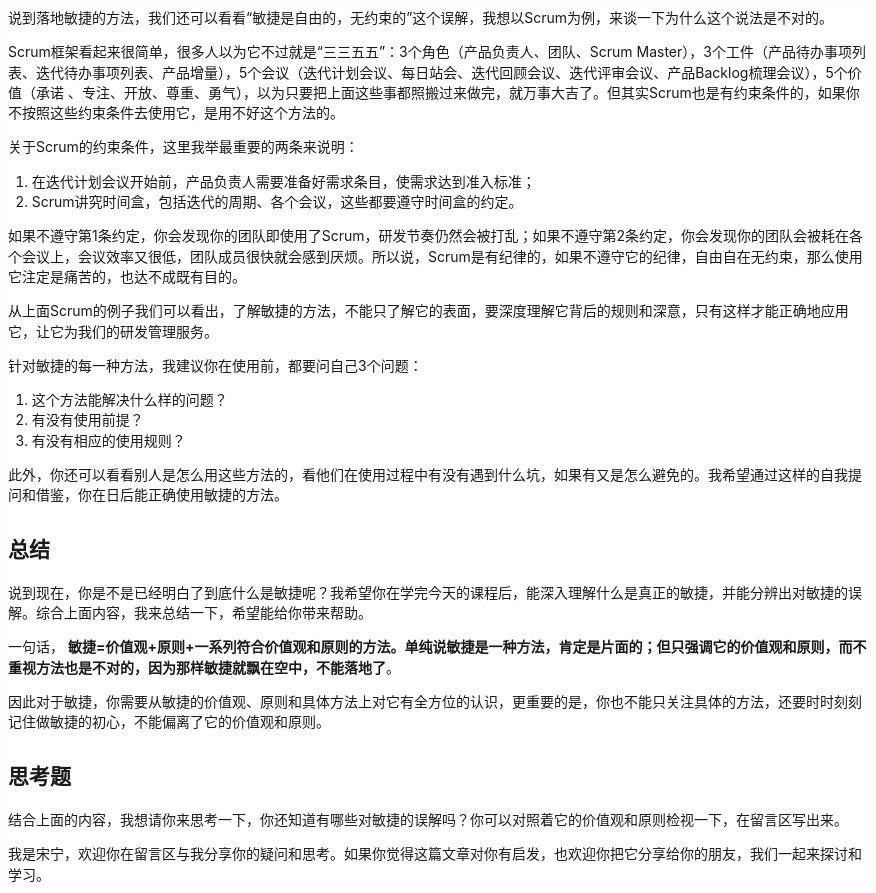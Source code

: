 说到落地敏捷的方法，我们还可以看看“敏捷是自由的，无约束的”这个误解，我想以Scrum为例，来谈一下为什么这个说法是不对的。

Scrum框架看起来很简单，很多人以为它不过就是“三三五五”：3个角色（产品负责人、团队、Scrum Master），3个工件（产品待办事项列表、迭代待办事项列表、产品增量），5个会议（迭代计划会议、每日站会、迭代回顾会议、迭代评审会议、产品Backlog梳理会议），5个价值（承诺 、专注、开放、尊重、勇气），以为只要把上面这些事都照搬过来做完，就万事大吉了。但其实Scrum也是有约束条件的，如果你不按照这些约束条件去使用它，是用不好这个方法的。

关于Scrum的约束条件，这里我举最重要的两条来说明：

1. 在迭代计划会议开始前，产品负责人需要准备好需求条目，使需求达到准入标准；
2. Scrum讲究时间盒，包括迭代的周期、各个会议，这些都要遵守时间盒的约定。

如果不遵守第1条约定，你会发现你的团队即使用了Scrum，研发节奏仍然会被打乱；如果不遵守第2条约定，你会发现你的团队会被耗在各个会议上，会议效率又很低，团队成员很快就会感到厌烦。所以说，Scrum是有纪律的，如果不遵守它的纪律，自由自在无约束，那么使用它注定是痛苦的，也达不成既有目的。

从上面Scrum的例子我们可以看出，了解敏捷的方法，不能只了解它的表面，要深度理解它背后的规则和深意，只有这样才能正确地应用它，让它为我们的研发管理服务。

针对敏捷的每一种方法，我建议你在使用前，都要问自己3个问题：

1. 这个方法能解决什么样的问题？
2. 有没有使用前提？
3. 有没有相应的使用规则？

此外，你还可以看看别人是怎么用这些方法的，看他们在使用过程中有没有遇到什么坑，如果有又是怎么避免的。我希望通过这样的自我提问和借鉴，你在日后能正确使用敏捷的方法。

## 总结

说到现在，你是不是已经明白了到底什么是敏捷呢？我希望你在学完今天的课程后，能深入理解什么是真正的敏捷，并能分辨出对敏捷的误解。综合上面内容，我来总结一下，希望能给你带来帮助。

一句话， **敏捷=价值观+原则+一系列符合价值观和原则的方法。单纯说敏捷是一种方法，肯定是片面的；但只强调它的价值观和原则，而不重视方法也是不对的，因为那样敏捷就飘在空中，不能落地了**。

因此对于敏捷，你需要从敏捷的价值观、原则和具体方法上对它有全方位的认识，更重要的是，你也不能只关注具体的方法，还要时时刻刻记住做敏捷的初心，不能偏离了它的价值观和原则。

## 思考题

结合上面的内容，我想请你来思考一下，你还知道有哪些对敏捷的误解吗？你可以对照着它的价值观和原则检视一下，在留言区写出来。

我是宋宁，欢迎你在留言区与我分享你的疑问和思考。如果你觉得这篇文章对你有启发，也欢迎你把它分享给你的朋友，我们一起来探讨和学习。